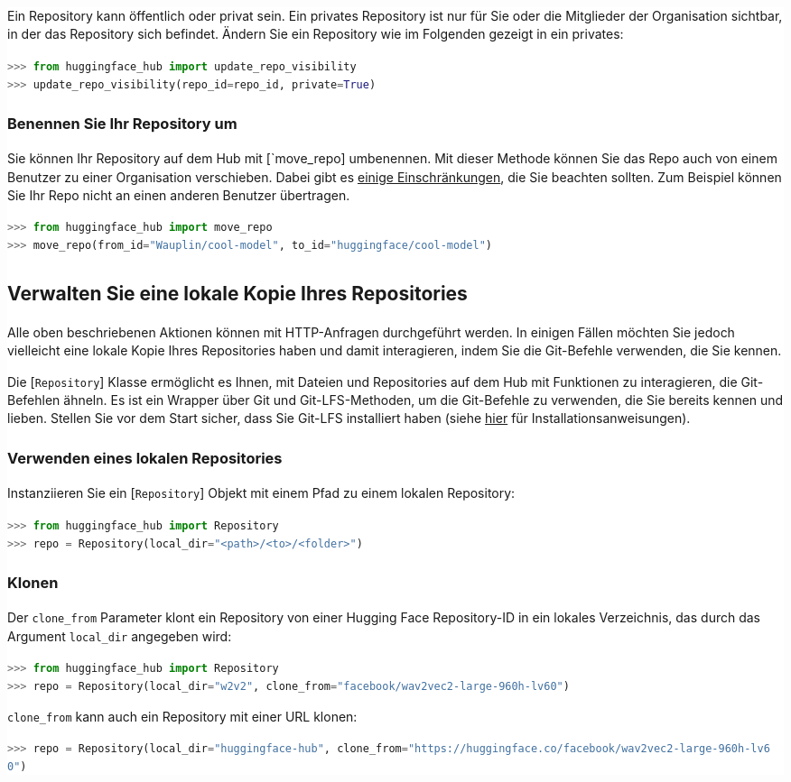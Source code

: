 Ein Repository kann öffentlich oder privat sein. Ein privates Repository ist nur für Sie oder die Mitglieder der Organisation sichtbar, in der das Repository sich befindet. Ändern Sie ein Repository wie im Folgenden gezeigt in ein privates:

```py
>>> from huggingface_hub import update_repo_visibility
>>> update_repo_visibility(repo_id=repo_id, private=True)
```

### Benennen Sie Ihr Repository um

Sie können Ihr Repository auf dem Hub mit [`move_repo] umbenennen. Mit dieser Methode können Sie das Repo auch von einem Benutzer zu einer Organisation verschieben. Dabei gibt es [einige Einschränkungen](https://hf.co/docs/hub/repositories-settings#renaming-or-transferring-a-repo), die Sie beachten sollten. Zum Beispiel können Sie Ihr Repo nicht an einen anderen Benutzer übertragen.

```py
>>> from huggingface_hub import move_repo
>>> move_repo(from_id="Wauplin/cool-model", to_id="huggingface/cool-model")
```

## Verwalten Sie eine lokale Kopie Ihres Repositories

Alle oben beschriebenen Aktionen können mit HTTP-Anfragen durchgeführt werden. In einigen Fällen möchten Sie jedoch vielleicht eine lokale Kopie Ihres Repositories haben und damit interagieren, indem Sie die Git-Befehle verwenden, die Sie kennen.

Die [`Repository`] Klasse ermöglicht es Ihnen, mit Dateien und Repositories auf dem Hub mit Funktionen zu interagieren, die Git-Befehlen ähneln. Es ist ein Wrapper über Git und Git-LFS-Methoden, um die Git-Befehle zu verwenden, die Sie bereits kennen und lieben. Stellen Sie vor dem Start sicher, dass Sie Git-LFS installiert haben (siehe [hier](https://git-lfs.github.com/) für Installationsanweisungen).

### Verwenden eines lokalen Repositories

Instanziieren Sie ein [`Repository`] Objekt mit einem Pfad zu einem lokalen Repository:

```py
>>> from huggingface_hub import Repository
>>> repo = Repository(local_dir="<path>/<to>/<folder>")
```

### Klonen

Der `clone_from` Parameter klont ein Repository von einer Hugging Face Repository-ID in ein lokales Verzeichnis, das durch das Argument `local_dir` angegeben wird:

```py
>>> from huggingface_hub import Repository
>>> repo = Repository(local_dir="w2v2", clone_from="facebook/wav2vec2-large-960h-lv60")
```

`clone_from` kann auch ein Repository mit einer URL klonen:

```py
>>> repo = Repository(local_dir="huggingface-hub", clone_from="https://huggingface.co/facebook/wav2vec2-large-960h-lv60")
```
